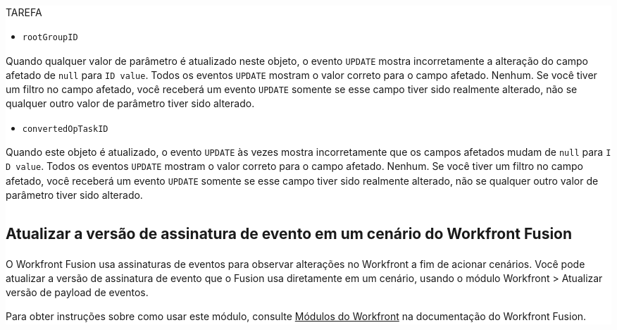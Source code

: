    <th rowspan="2">TAREFA</th> 
  <td>
    <ul>
     <li><code>rootGroupID</code></li>
    </ul> 
   </td> 
   <td>Quando qualquer valor de parâmetro é atualizado neste objeto, o evento <code>UPDATE</code> mostra incorretamente a alteração do campo afetado de <code>null</code> para <code>ID value</code>. </td> 
   <td>Todos os eventos <code>UPDATE</code> mostram o valor correto para o campo afetado.</td> 
   <td>Nenhum. Se você tiver um filtro no campo afetado, você receberá um evento <code>UPDATE</code> somente se esse campo tiver sido realmente alterado, não se qualquer outro valor de parâmetro tiver sido alterado.
  </tr> 
  <tr> 
  <td>
    <ul>
     <li><code>convertedOpTaskID</code></li>
    </ul> 
   </td> 
   <td>Quando este objeto é atualizado, o evento <code>UPDATE</code> às vezes mostra incorretamente que os campos afetados mudam de <code>null</code> para <code>ID value</code>.</td> 
   <td>Todos os eventos <code>UPDATE</code> mostram o valor correto para o campo afetado.</td> 
   <td>Nenhum. Se você tiver um filtro no campo afetado, você receberá um evento <code>UPDATE</code> somente se esse campo tiver sido realmente alterado, não se qualquer outro valor de parâmetro tiver sido alterado.
 </tbody> 
</table>


## Atualizar a versão de assinatura de evento em um cenário do Workfront Fusion

O Workfront Fusion usa assinaturas de eventos para observar alterações no Workfront a fim de acionar cenários. Você pode atualizar a versão de assinatura de evento que o Fusion usa diretamente em um cenário, usando o módulo Workfront > Atualizar versão de payload de eventos.

Para obter instruções sobre como usar este módulo, consulte [Módulos do Workfront](https://experienceleague.adobe.com/pt-br/docs/workfront-fusion/using/references/apps-and-their-modules/adobe-connectors/workfront-modules) na documentação do Workfront Fusion.
